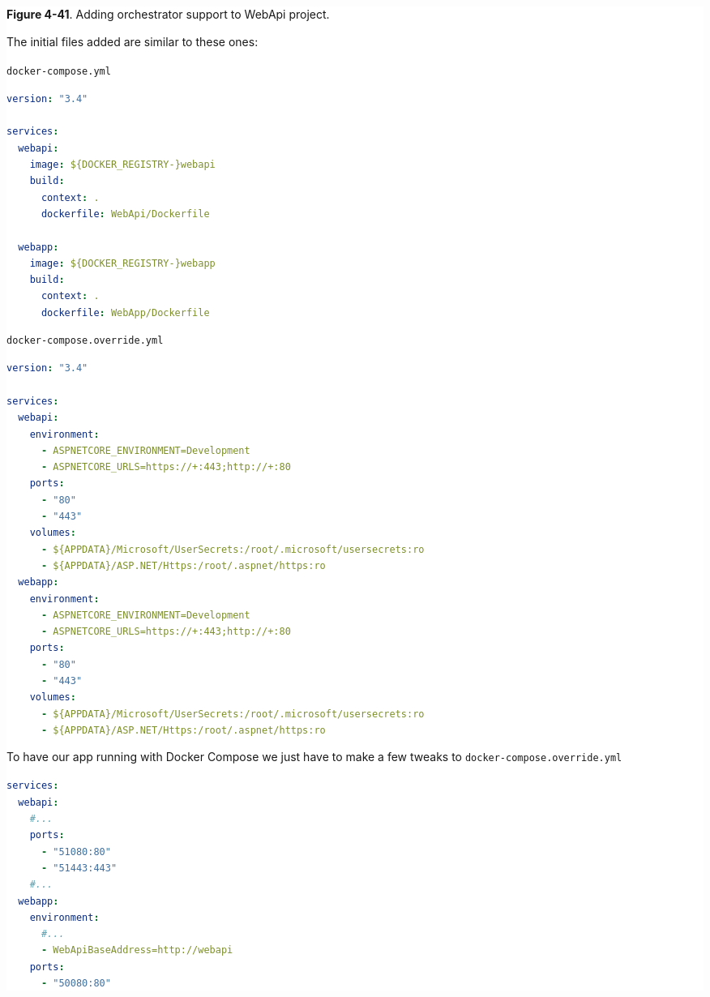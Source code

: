 **Figure 4-41**. Adding orchestrator support to WebApi project.

The initial files added are similar to these ones:

`docker-compose.yml`

```yml
version: "3.4"

services:
  webapi:
    image: ${DOCKER_REGISTRY-}webapi
    build:
      context: .
      dockerfile: WebApi/Dockerfile

  webapp:
    image: ${DOCKER_REGISTRY-}webapp
    build:
      context: .
      dockerfile: WebApp/Dockerfile
```

`docker-compose.override.yml`

```yml
version: "3.4"

services:
  webapi:
    environment:
      - ASPNETCORE_ENVIRONMENT=Development
      - ASPNETCORE_URLS=https://+:443;http://+:80
    ports:
      - "80"
      - "443"
    volumes:
      - ${APPDATA}/Microsoft/UserSecrets:/root/.microsoft/usersecrets:ro
      - ${APPDATA}/ASP.NET/Https:/root/.aspnet/https:ro
  webapp:
    environment:
      - ASPNETCORE_ENVIRONMENT=Development
      - ASPNETCORE_URLS=https://+:443;http://+:80
    ports:
      - "80"
      - "443"
    volumes:
      - ${APPDATA}/Microsoft/UserSecrets:/root/.microsoft/usersecrets:ro
      - ${APPDATA}/ASP.NET/Https:/root/.aspnet/https:ro
```

To have our app running with Docker Compose we just have to make a few tweaks to `docker-compose.override.yml`

```yml
services:
  webapi:
    #...
    ports:
      - "51080:80"
      - "51443:443"
    #...
  webapp:
    environment:
      #...
      - WebApiBaseAddress=http://webapi
    ports:
      - "50080:80"
```